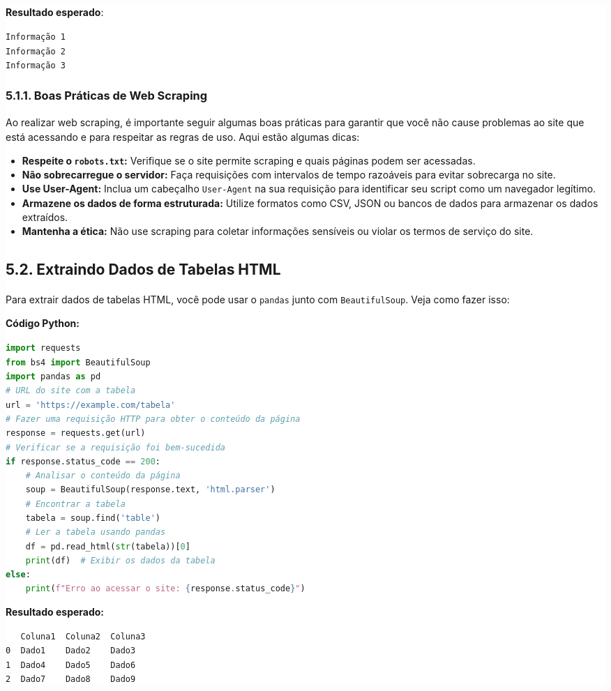 **Resultado esperado**:

```plaintext
Informação 1
Informação 2
Informação 3
```

### 5.1.1. Boas Práticas de Web Scraping

Ao realizar web scraping, é importante seguir algumas boas práticas para garantir que você não cause problemas ao site que está acessando e para respeitar as regras de uso. Aqui estão algumas dicas:

- **Respeite o `robots.txt`:** Verifique se o site permite scraping e quais páginas podem ser acessadas.
- **Não sobrecarregue o servidor:** Faça requisições com intervalos de tempo razoáveis para evitar sobrecarga no site.
- **Use User-Agent:** Inclua um cabeçalho `User-Agent` na sua requisição para identificar seu script como um navegador legítimo.
- **Armazene os dados de forma estruturada:** Utilize formatos como CSV, JSON ou bancos de dados para armazenar os dados extraídos.
- **Mantenha a ética:** Não use scraping para coletar informações sensíveis ou violar os termos de serviço do site.

## 5.2. Extraindo Dados de Tabelas HTML

Para extrair dados de tabelas HTML, você pode usar o `pandas` junto com `BeautifulSoup`. Veja como fazer isso:

**Código Python:**

```python
import requests
from bs4 import BeautifulSoup
import pandas as pd
# URL do site com a tabela
url = 'https://example.com/tabela'
# Fazer uma requisição HTTP para obter o conteúdo da página
response = requests.get(url)
# Verificar se a requisição foi bem-sucedida
if response.status_code == 200:
    # Analisar o conteúdo da página
    soup = BeautifulSoup(response.text, 'html.parser')
    # Encontrar a tabela
    tabela = soup.find('table')
    # Ler a tabela usando pandas
    df = pd.read_html(str(tabela))[0]
    print(df)  # Exibir os dados da tabela
else:
    print(f"Erro ao acessar o site: {response.status_code}")
```

**Resultado esperado:**

```plaintext
   Coluna1  Coluna2  Coluna3
0  Dado1    Dado2    Dado3
1  Dado4    Dado5    Dado6
2  Dado7    Dado8    Dado9
```
